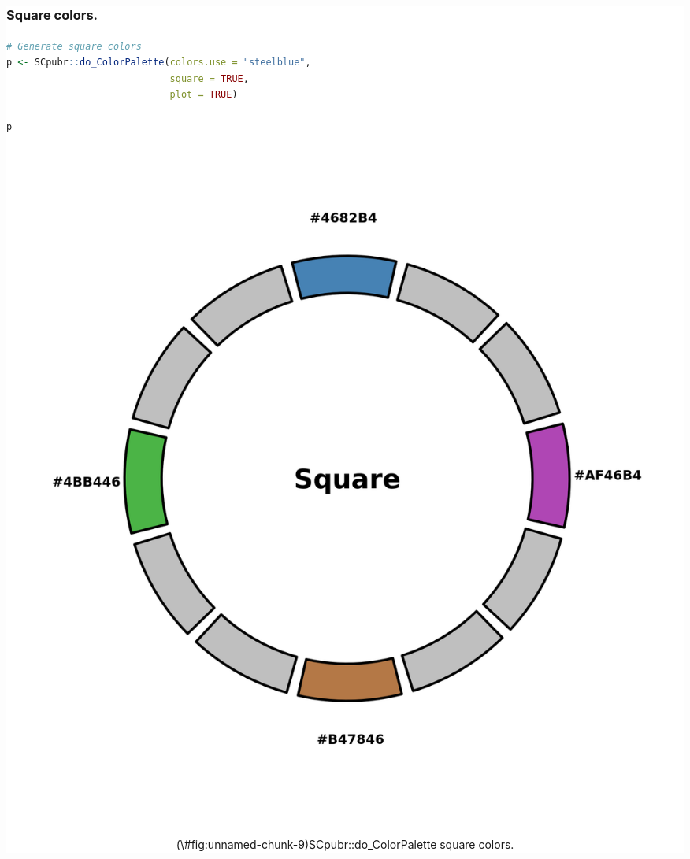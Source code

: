 
### Square colors.


```r
# Generate square colors
p <- SCpubr::do_ColorPalette(colors.use = "steelblue",
                             square = TRUE,
                             plot = TRUE)

p
```

<div class="figure" style="text-align: center">
<img src="14-ColorPalettes_files/figure-html/unnamed-chunk-9-1.png" alt="SCpubr::do_ColorPalette square colors." width="100%" height="100%" />
<p class="caption">(\#fig:unnamed-chunk-9)SCpubr::do_ColorPalette square colors.</p>
</div>
